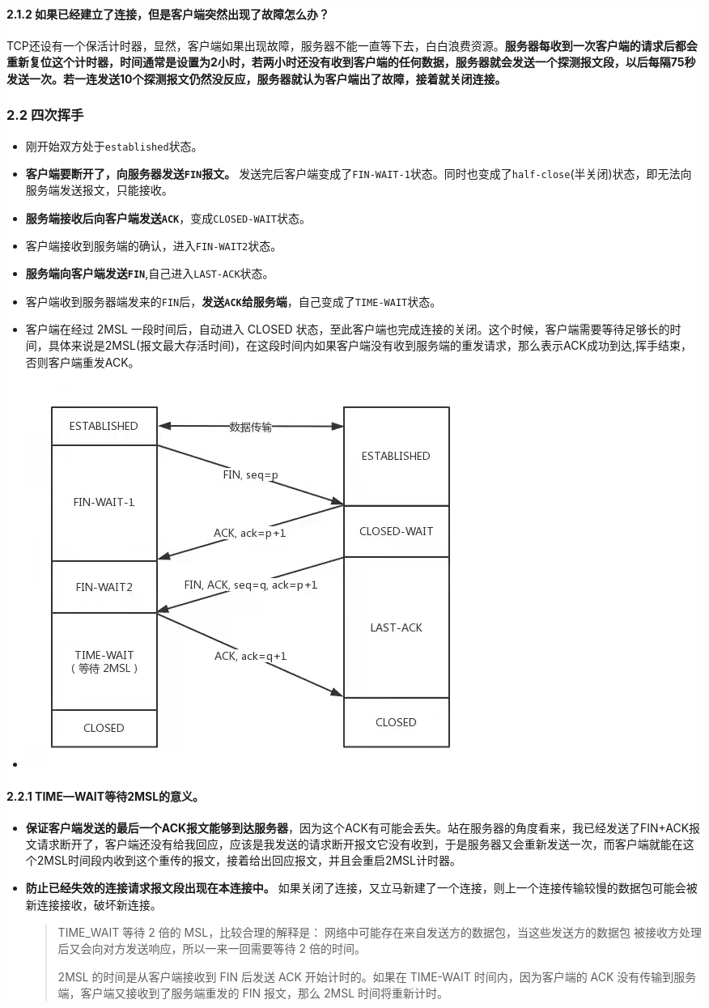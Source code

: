 #### 2.1.2 如果已经建立了连接，但是客户端突然出现了故障怎么办？

TCP还设有一个保活计时器，显然，客户端如果出现故障，服务器不能一直等下去，白白浪费资源。**服务器每收到一次客户端的请求后都会重新复位这个计时器，时间通常是设置为2小时，若两小时还没有收到客户端的任何数据，服务器就会发送一个探测报文段，以后每隔75秒发送一次。若一连发送10个探测报文仍然没反应，服务器就认为客户端出了故障，接着就关闭连接。**

### 2.2 四次挥手
- 刚开始双方处于`established`状态。

- **客户端要断开了，向服务器发送`FIN`报文。** 发送完后客户端变成了`FIN-WAIT-1`状态。同时也变成了`half-close`(半关闭)状态，即无法向服务端发送报文，只能接收。

- **服务端接收后向客户端发送`ACK`**，变成`CLOSED-WAIT`状态。

- 客户端接收到服务端的确认，进入`FIN-WAIT2`状态。

- **服务端向客户端发送`FIN`**,自己进入`LAST-ACK`状态。

- 客户端收到服务器端发来的`FIN`后，**发送`ACK`给服务端**，自己变成了`TIME-WAIT`状态。

- 客户端在经过 2MSL ⼀段时间后，⾃动进⼊ CLOSED 状态，⾄此客户端也完成连接的关闭。这个时候，客户端需要等待足够长的时间，具体来说是2MSL(报文最大存活时间)，在这段时间内如果客户端没有收到服务端的重发请求，那么表示ACK成功到达,挥手结束，否则客户端重发ACK。

  

- ![](./images/四次挥手.jpg)
#### 2.2.1 TIME—WAIT等待2MSL的意义。
- **保证客户端发送的最后一个ACK报文能够到达服务器**，因为这个ACK有可能会丢失。站在服务器的角度看来，我已经发送了FIN+ACK报文请求断开了，客户端还没有给我回应，应该是我发送的请求断开报文它没有收到，于是服务器又会重新发送一次，而客户端就能在这个2MSL时间段内收到这个重传的报文，接着给出回应报文，并且会重启2MSL计时器。

- **防止已经失效的连接请求报文段出现在本连接中。** 如果关闭了连接，又立马新建了一个连接，则上一个连接传输较慢的数据包可能会被新连接接收，破坏新连接。

  >  TIME_WAIT 等待 2 倍的 MSL，⽐较合理的解释是： ⽹络中可能存在来⾃发送⽅的数据包，当这些发送⽅的数据包 被接收⽅处理后⼜会向对⽅发送响应，所以⼀来⼀回需要等待 2 倍的时间。
  >
  > 2MSL 的时间是从客户端接收到 FIN 后发送 ACK 开始计时的。如果在 TIME-WAIT 时间内，因为客户端的 ACK 没有传输到服务端，客户端⼜接收到了服务端重发的 FIN 报⽂，那么 2MSL 时间将重新计时。
